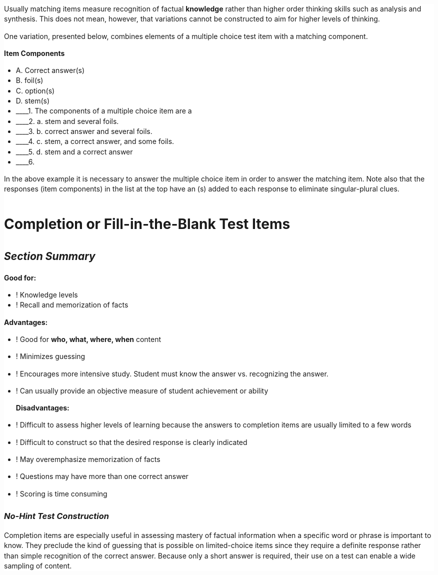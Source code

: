Usually matching items measure recognition of factual **knowledge** rather than higher order thinking skills such as analysis and synthesis. This does not mean, however, that variations cannot be constructed to aim for higher levels of thinking.

One variation, presented below, combines elements of a multiple choice test item with a matching component.

 **Item Components**

- A. Correct answer(s)
- B. foil(s)
- C. option(s)
- D. stem(s)
-  ____1. The components of a multiple choice item are a
-  ____2. a. stem and several foils.
-  ____3. b. correct answer and several foils.
-  ____4. c. stem, a correct answer, and some foils.
-  ____5. d. stem and a correct answer 
-  ____6.

In the above example it is necessary to answer the multiple choice item in order to answer the matching item. Note also that the responses (item components) in the list at the top have an (s) added to each response to eliminate singular-plural clues.

# Completion or Fill-in-the-Blank Test Items 
## *Section Summary*

 **Good for:**

- ! Knowledge levels
- ! Recall and memorization of facts

 **Advantages:**

- ! Good for **who, what, where, when** content
- ! Minimizes guessing
- ! Encourages more intensive study. Student must know the answer vs. recognizing the answer.
- ! Can usually provide an objective measure of student achievement or ability

  **Disadvantages:**

- ! Difficult to assess higher levels of learning because the answers to completion items are usually limited to a few words
- ! Difficult to construct so that the desired response is clearly indicated
- ! May overemphasize memorization of facts
- ! Questions may have more than one correct answer
- ! Scoring is time consuming

### *No-Hint Test Construction*

Completion items are especially useful in assessing mastery of factual information when a specific word or phrase is important to know. They preclude the kind of guessing that is possible on limited-choice items since they require a definite response rather than simple recognition of the correct answer. Because only a short answer is required, their use on a test can enable a wide sampling of content.
